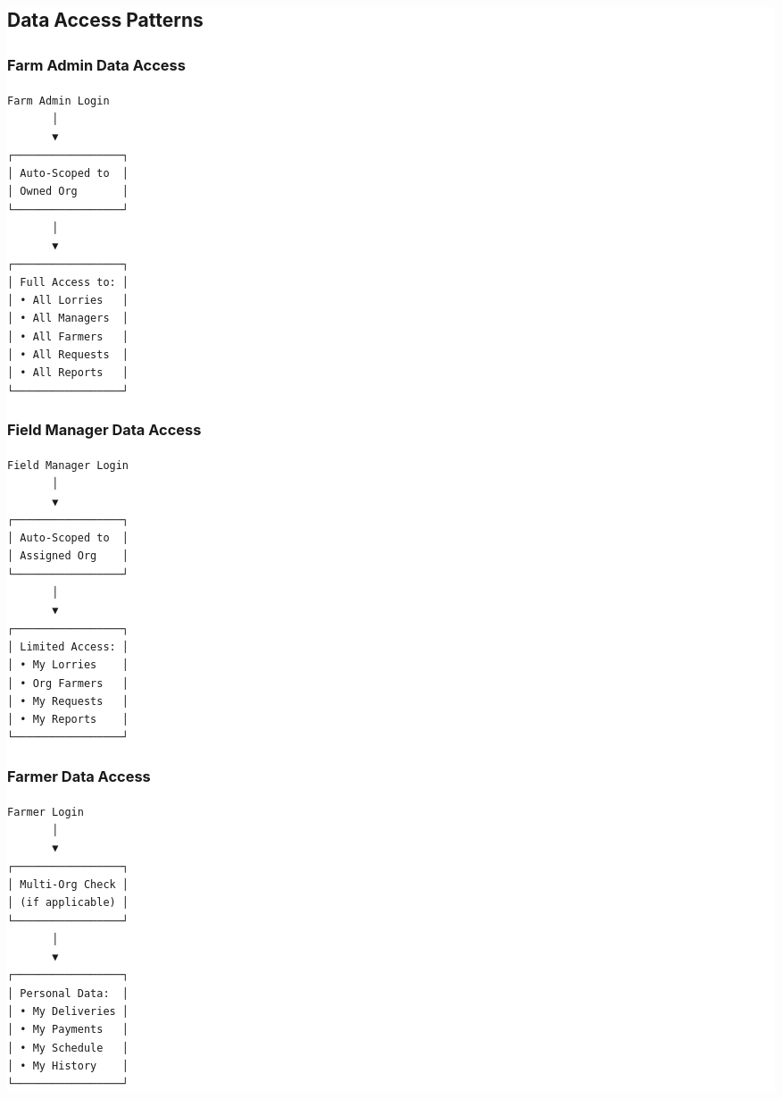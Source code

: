 ## Data Access Patterns

### Farm Admin Data Access
```
Farm Admin Login
       │
       ▼
┌─────────────────┐
│ Auto-Scoped to  │
│ Owned Org       │
└─────────────────┘
       │
       ▼
┌─────────────────┐
│ Full Access to: │
│ • All Lorries   │
│ • All Managers  │
│ • All Farmers   │
│ • All Requests  │
│ • All Reports   │
└─────────────────┘
```

### Field Manager Data Access
```
Field Manager Login
       │
       ▼
┌─────────────────┐
│ Auto-Scoped to  │
│ Assigned Org    │
└─────────────────┘
       │
       ▼
┌─────────────────┐
│ Limited Access: │
│ • My Lorries    │
│ • Org Farmers   │
│ • My Requests   │
│ • My Reports    │
└─────────────────┘
```

### Farmer Data Access
```
Farmer Login
       │
       ▼
┌─────────────────┐
│ Multi-Org Check │
│ (if applicable) │
└─────────────────┘
       │
       ▼
┌─────────────────┐
│ Personal Data:  │
│ • My Deliveries │
│ • My Payments   │
│ • My Schedule   │
│ • My History    │
└─────────────────┘
```
